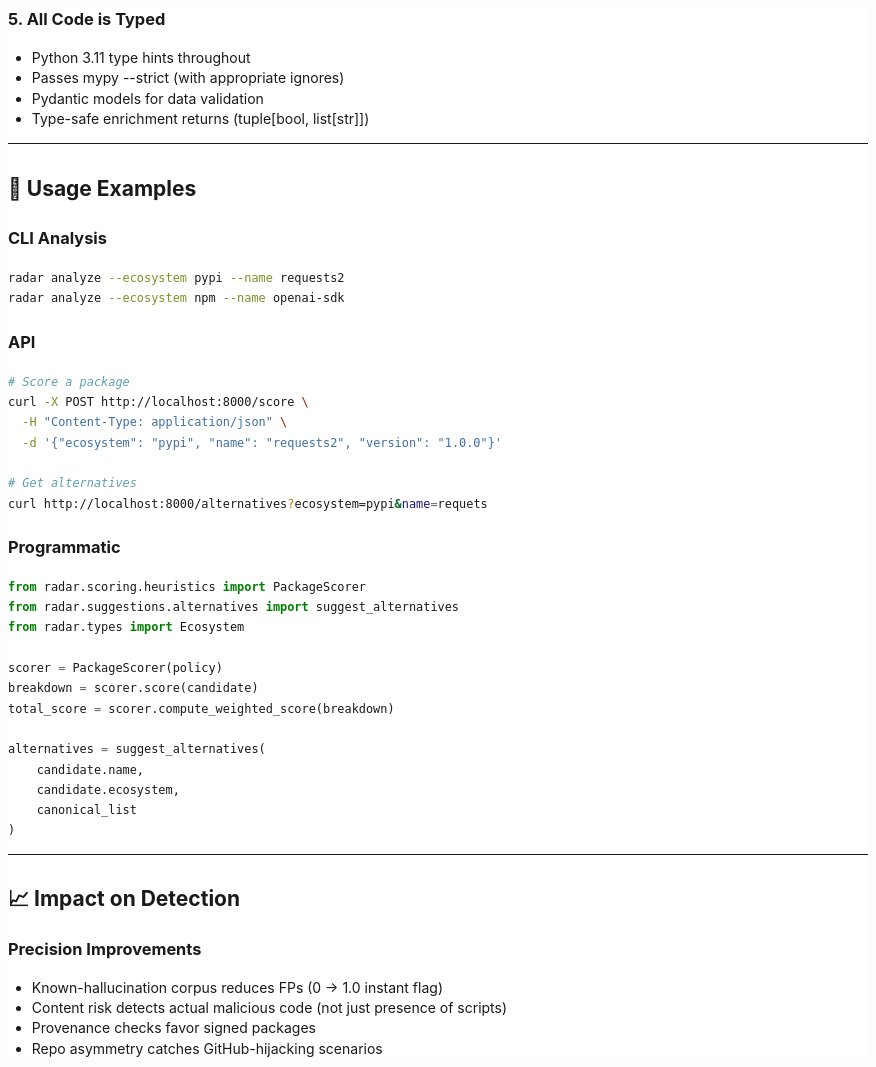 ### 5. All Code is Typed
- Python 3.11 type hints throughout
- Passes mypy --strict (with appropriate ignores)
- Pydantic models for data validation
- Type-safe enrichment returns (tuple[bool, list[str]])

---

## 🚀 Usage Examples

### CLI Analysis
```bash
radar analyze --ecosystem pypi --name requests2
radar analyze --ecosystem npm --name openai-sdk
```

### API
```bash
# Score a package
curl -X POST http://localhost:8000/score \
  -H "Content-Type: application/json" \
  -d '{"ecosystem": "pypi", "name": "requests2", "version": "1.0.0"}'

# Get alternatives
curl http://localhost:8000/alternatives?ecosystem=pypi&name=requets
```

### Programmatic
```python
from radar.scoring.heuristics import PackageScorer
from radar.suggestions.alternatives import suggest_alternatives
from radar.types import Ecosystem

scorer = PackageScorer(policy)
breakdown = scorer.score(candidate)
total_score = scorer.compute_weighted_score(breakdown)

alternatives = suggest_alternatives(
    candidate.name,
    candidate.ecosystem,
    canonical_list
)
```

---

## 📈 Impact on Detection

### Precision Improvements
- Known-hallucination corpus reduces FPs (0 → 1.0 instant flag)
- Content risk detects actual malicious code (not just presence of scripts)
- Provenance checks favor signed packages
- Repo asymmetry catches GitHub-hijacking scenarios
